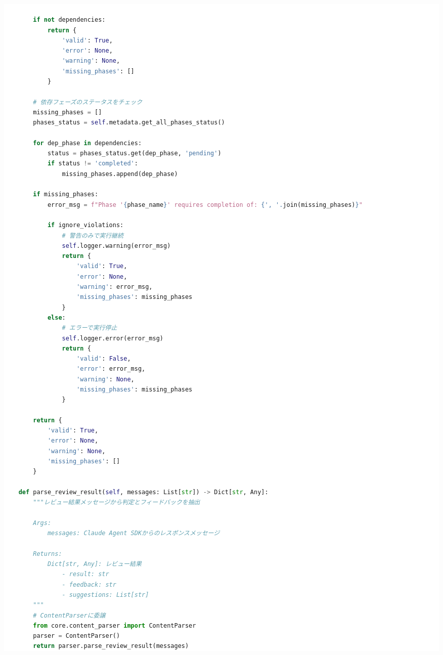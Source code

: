 ```python

        if not dependencies:
            return {
                'valid': True,
                'error': None,
                'warning': None,
                'missing_phases': []
            }

        # 依存フェーズのステータスをチェック
        missing_phases = []
        phases_status = self.metadata.get_all_phases_status()

        for dep_phase in dependencies:
            status = phases_status.get(dep_phase, 'pending')
            if status != 'completed':
                missing_phases.append(dep_phase)

        if missing_phases:
            error_msg = f"Phase '{phase_name}' requires completion of: {', '.join(missing_phases)}"

            if ignore_violations:
                # 警告のみで実行継続
                self.logger.warning(error_msg)
                return {
                    'valid': True,
                    'error': None,
                    'warning': error_msg,
                    'missing_phases': missing_phases
                }
            else:
                # エラーで実行停止
                self.logger.error(error_msg)
                return {
                    'valid': False,
                    'error': error_msg,
                    'warning': None,
                    'missing_phases': missing_phases
                }

        return {
            'valid': True,
            'error': None,
            'warning': None,
            'missing_phases': []
        }

    def parse_review_result(self, messages: List[str]) -> Dict[str, Any]:
        """レビュー結果メッセージから判定とフィードバックを抽出

        Args:
            messages: Claude Agent SDKからのレスポンスメッセージ

        Returns:
            Dict[str, Any]: レビュー結果
                - result: str
                - feedback: str
                - suggestions: List[str]
        """
        # ContentParserに委譲
        from core.content_parser import ContentParser
        parser = ContentParser()
        return parser.parse_review_result(messages)
```